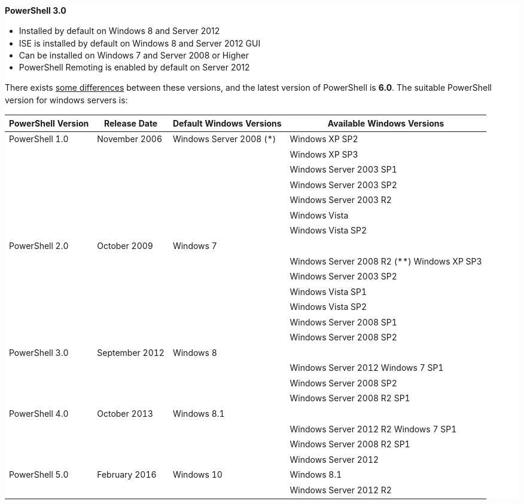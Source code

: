 **PowerShell 3.0**
- Installed by default on Windows 8 and Server 2012
- ISE is installed by default on Windows 8 and Server 2012 GUI
- Can be installed on Windows 7 and Server 2008 or Higher
- PowerShell Remoting is enabled by default on Server 2012

There exists [some differences](https://4sysops.com/wiki/differences-between-powershell-versions/) between these versions, and the  latest version of PowerShell is **6.0**. 
The suitable PowerShell version for windows servers is:

|PowerShell Version	| Release Date	| Default Windows Versions	| Available Windows Versions|
| --- | --- | --- | ---|
|PowerShell 1.0	| November 2006	| Windows Server 2008 (*)	| Windows XP SP2|
| | | |Windows XP SP3
| | | |Windows Server 2003 SP1
| | | |Windows Server 2003 SP2
| | | |Windows Server 2003 R2
| | | |Windows Vista
| | | |Windows Vista SP2
| PowerShell 2.0	| October 2009	| Windows 7|
| | | |Windows Server 2008 R2 (**)	Windows XP SP3
| | | |Windows Server 2003 SP2
| | | |Windows Vista SP1
| | | |Windows Vista SP2
| | | |Windows Server 2008 SP1
| | | |Windows Server 2008 SP2
|PowerShell 3.0	| September 2012	| Windows 8|
| | | |Windows Server 2012	Windows 7 SP1
| | | |Windows Server 2008 SP2
| | | |Windows Server 2008 R2 SP1
|PowerShell 4.0	| October 2013	| Windows 8.1|
| | | |Windows Server 2012 R2	Windows 7 SP1
| | | |Windows Server 2008 R2 SP1
| | | |Windows Server 2012
|PowerShell 5.0	|February 2016	|Windows 10	|Windows 8.1|
| | | |Windows Server 2012 R2

